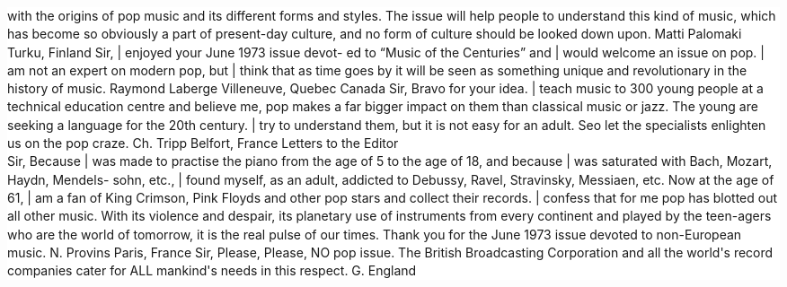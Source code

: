with the origins of pop music and its 
different forms and styles. The issue 
will help people to understand this 
kind of music, which has become so 
obviously a part of present-day culture, 
and no form of culture should be 
looked down upon. 
Matti Palomaki 
Turku, Finland 
Sir, 
| enjoyed your June 1973 issue devot- 
ed to “Music of the Centuries” and 
| would welcome an issue on pop. | 
am not an expert on modern pop, but 
| think that as time goes by it will 
be seen as something unique and 
revolutionary in the history of music. 
Raymond Laberge 
Villeneuve, Quebec 
Canada 
Sir, 
Bravo for your idea. | teach music 
to 300 young people at a technical 
education centre and believe me, pop 
makes a far bigger impact on them 
than classical music or jazz. The 
young are seeking a language for the 
20th century. | try to understand them, 
but it is not easy for an adult. Seo 
let the specialists enlighten us on the 
pop craze. 
Ch. Tripp 
Belfort, France 
Letters to the Editor  
Sir, 
Because | was made to practise the 
piano from the age of 5 to the age 
of 18, and because | was saturated 
with Bach, Mozart, Haydn, Mendels- 
sohn, etc., | found myself, as an adult, 
addicted to Debussy, Ravel, Stravinsky, 
Messiaen, etc. Now at the age of 
61, | am a fan of King Crimson, Pink 
Floyds and other pop stars and collect 
their records. | confess that for me 
pop has blotted out all other music. 
With its violence and despair, its 
planetary use of instruments from every 
continent and played by the teen-agers 
who are the world of tomorrow, it is 
the real pulse of our times. Thank 
you for the June 1973 issue devoted 
to non-European music. 
N. Provins 
Paris, France 
Sir, 
Please, Please, NO pop issue. The 
British Broadcasting Corporation and 
all the world's record companies cater 
for ALL mankind's needs in this respect. 
G. England 